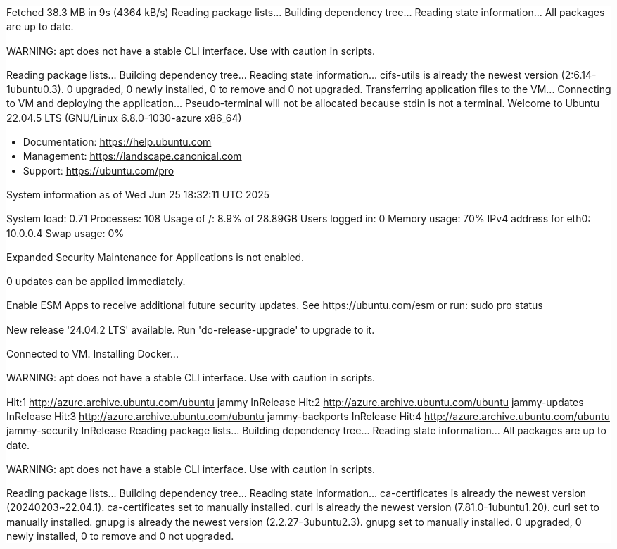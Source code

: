 Fetched 38.3 MB in 9s (4364 kB/s)
Reading package lists...
Building dependency tree...
Reading state information...
All packages are up to date.

WARNING: apt does not have a stable CLI interface. Use with caution in scripts.

Reading package lists...
Building dependency tree...
Reading state information...
cifs-utils is already the newest version (2:6.14-1ubuntu0.3).
0 upgraded, 0 newly installed, 0 to remove and 0 not upgraded.
Transferring application files to the VM...
Connecting to VM and deploying the application...
Pseudo-terminal will not be allocated because stdin is not a terminal.
Welcome to Ubuntu 22.04.5 LTS (GNU/Linux 6.8.0-1030-azure x86_64)

 * Documentation:  https://help.ubuntu.com
 * Management:     https://landscape.canonical.com
 * Support:        https://ubuntu.com/pro

 System information as of Wed Jun 25 18:32:11 UTC 2025

  System load:  0.71              Processes:             108
  Usage of /:   8.9% of 28.89GB   Users logged in:       0
  Memory usage: 70%               IPv4 address for eth0: 10.0.0.4
  Swap usage:   0%


Expanded Security Maintenance for Applications is not enabled.

0 updates can be applied immediately.

Enable ESM Apps to receive additional future security updates.
See https://ubuntu.com/esm or run: sudo pro status

New release '24.04.2 LTS' available.
Run 'do-release-upgrade' to upgrade to it.


Connected to VM.
Installing Docker...

WARNING: apt does not have a stable CLI interface. Use with caution in scripts.

Hit:1 http://azure.archive.ubuntu.com/ubuntu jammy InRelease
Hit:2 http://azure.archive.ubuntu.com/ubuntu jammy-updates InRelease
Hit:3 http://azure.archive.ubuntu.com/ubuntu jammy-backports InRelease
Hit:4 http://azure.archive.ubuntu.com/ubuntu jammy-security InRelease
Reading package lists...
Building dependency tree...
Reading state information...
All packages are up to date.

WARNING: apt does not have a stable CLI interface. Use with caution in scripts.

Reading package lists...
Building dependency tree...
Reading state information...
ca-certificates is already the newest version (20240203~22.04.1).
ca-certificates set to manually installed.
curl is already the newest version (7.81.0-1ubuntu1.20).
curl set to manually installed.
gnupg is already the newest version (2.2.27-3ubuntu2.3).
gnupg set to manually installed.
0 upgraded, 0 newly installed, 0 to remove and 0 not upgraded.
